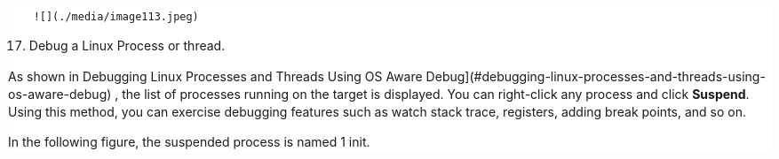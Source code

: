         ![](./media/image113.jpeg)

17. Debug a Linux Process or thread.

As shown in Debugging Linux Processes and Threads Using OS Aware
Debug](#debugging-linux-processes-and-threads-using-os-aware-debug) ,
the list of processes running on the target is displayed. You can
right-click any process and click **Suspend**. Using this method, you
can exercise debugging features such as watch stack trace, registers,
adding break points, and so on.

In the following figure, the suspended process is named 1 init.
